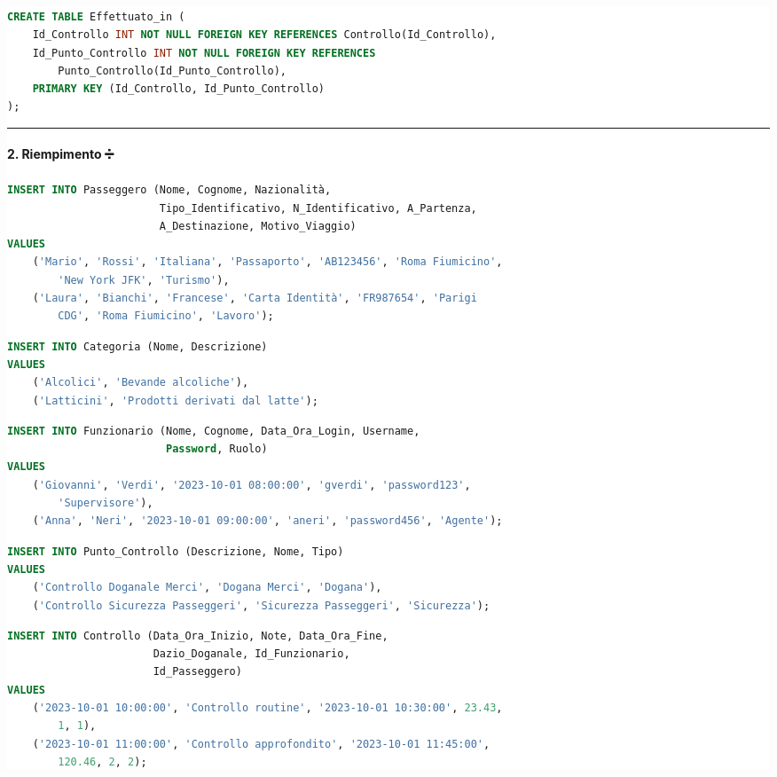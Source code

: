 ~~~~sql
CREATE TABLE Effettuato_in (
    Id_Controllo INT NOT NULL FOREIGN KEY REFERENCES Controllo(Id_Controllo),
    Id_Punto_Controllo INT NOT NULL FOREIGN KEY REFERENCES
	    Punto_Controllo(Id_Punto_Controllo),
    PRIMARY KEY (Id_Controllo, Id_Punto_Controllo)
);
~~~~

---

#### 2. **Riempimento** ➗ 


~~~~sql
INSERT INTO Passeggero (Nome, Cognome, Nazionalità,
						Tipo_Identificativo, N_Identificativo, A_Partenza,
						A_Destinazione, Motivo_Viaggio)
VALUES
	('Mario', 'Rossi', 'Italiana', 'Passaporto', 'AB123456', 'Roma Fiumicino',
		'New York JFK', 'Turismo'),
	('Laura', 'Bianchi', 'Francese', 'Carta Identità', 'FR987654', 'Parigi
		CDG', 'Roma Fiumicino', 'Lavoro');
~~~~

~~~~sql
INSERT INTO Categoria (Nome, Descrizione)
VALUES
	('Alcolici', 'Bevande alcoliche'),
	('Latticini', 'Prodotti derivati dal latte');
~~~~

~~~~sql
INSERT INTO Funzionario (Nome, Cognome, Data_Ora_Login, Username,
						 Password, Ruolo)
VALUES
	('Giovanni', 'Verdi', '2023-10-01 08:00:00', 'gverdi', 'password123',
		'Supervisore'),
	('Anna', 'Neri', '2023-10-01 09:00:00', 'aneri', 'password456', 'Agente');
~~~~

~~~~sql
INSERT INTO Punto_Controllo (Descrizione, Nome, Tipo)
VALUES
	('Controllo Doganale Merci', 'Dogana Merci', 'Dogana'),
	('Controllo Sicurezza Passeggeri', 'Sicurezza Passeggeri', 'Sicurezza');
~~~~

~~~~sql
INSERT INTO Controllo (Data_Ora_Inizio, Note, Data_Ora_Fine,
					   Dazio_Doganale, Id_Funzionario,
					   Id_Passeggero)
VALUES
	('2023-10-01 10:00:00', 'Controllo routine', '2023-10-01 10:30:00', 23.43,
		1, 1),
	('2023-10-01 11:00:00', 'Controllo approfondito', '2023-10-01 11:45:00',
		120.46, 2, 2);
~~~~

